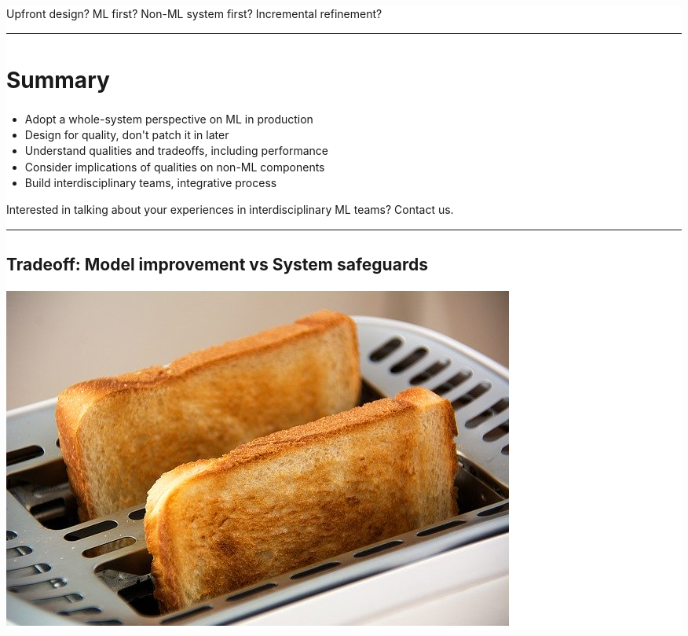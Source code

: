 

Upfront design? ML first? Non-ML system first? Incremental refinement?

---
# Summary

* Adopt a whole-system perspective on ML in production
* Design for quality, don't patch it in later
* Understand qualities and tradeoffs, including performance
* Consider implications of qualities on non-ML components
* Build interdisciplinary teams, integrative process



Interested in talking about your experiences in interdisciplinary ML teams? Contact us.


---
## Tradeoff: Model improvement vs System safeguards


![Toaster](toaster.jpg)

